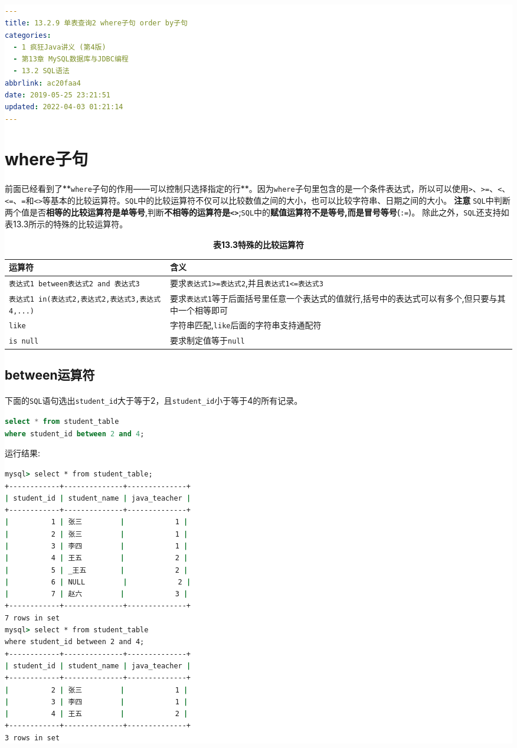 ```yaml
---
title: 13.2.9 单表查询2 where子句 order by子句
categories: 
  - 1 疯狂Java讲义 (第4版)
  - 第13章 MySQL数据库与JDBC编程
  - 13.2 SQL语法
abbrlink: ac20faa4
date: 2019-05-25 23:21:51
updated: 2022-04-03 01:21:14
---
```

# where子句 #
前面已经看到了**`where`子句的作用——可以控制只选择指定的行**。因为`where`子句里包含的是一个条件表达式，所以可以使用`>`、`>=`、`<`、`<=`、`=`和`<>`等基本的比较运算符。`SQL`中的比较运算符不仅可以比较数值之间的大小，也可以比较字符串、日期之间的大小。
**注意**
`SQL`中判断两个值是否**相等的比较运算符是单等号**,判断**不相等的运算符是`<>`**;`SQL`中的**赋值运算符不是等号,而是冒号等号**(`:=`)。
除此之外，`SQL`还支持如表13.3所示的特殊的比较运算符。
<center><strong>表13.3特殊的比较运算符</strong></center>

|运算符|含义|
|:---|:---|
|`表达式1 between表达式2 and 表达式3`|要求`表达式1>=表达式2`,并且`表达式1<=表达式3`|
|`表达式1 in(表达式2,表达式2,表达式3,表达式4,...)`|要求`表达式1`等于后面括号里任意一个表达式的值就行,括号中的表达式可以有多个,但只要与其中一个相等即可|
|`like`|字符串匹配,`like`后面的字符串支持通配符|
|`is null`|要求制定值等于`null`|

## between运算符 ##
下面的`SQL`语句选出`student_id`大于等于2，且`student_id`小于等于4的所有记录。
```sql
select * from student_table
where student_id between 2 and 4;
```
运行结果:
```cmd
mysql> select * from student_table;
+------------+--------------+--------------+
| student_id | student_name | java_teacher |
+------------+--------------+--------------+
|          1 | 张三         |            1 |
|          2 | 张三         |            1 |
|          3 | 李四         |            1 |
|          4 | 王五         |            2 |
|          5 | _王五        |            2 |
|          6 | NULL         |            2 |
|          7 | 赵六         |            3 |
+------------+--------------+--------------+
7 rows in set
mysql> select * from student_table
where student_id between 2 and 4;
+------------+--------------+--------------+
| student_id | student_name | java_teacher |
+------------+--------------+--------------+
|          2 | 张三         |            1 |
|          3 | 李四         |            1 |
|          4 | 王五         |            2 |
+------------+--------------+--------------+
3 rows in set
```